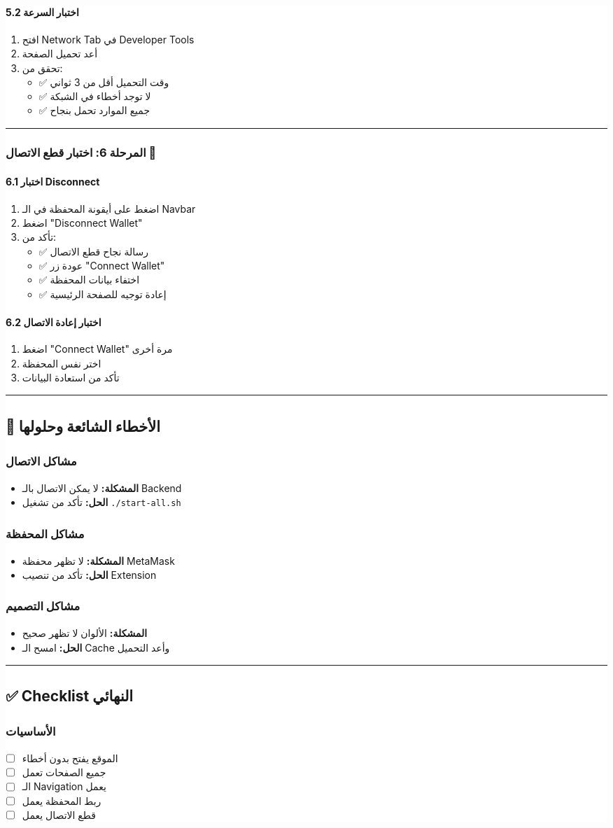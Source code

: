#### 5.2 اختبار السرعة
1. افتح Network Tab في Developer Tools
2. أعد تحميل الصفحة
3. تحقق من:
   - ✅ وقت التحميل أقل من 3 ثواني
   - ✅ لا توجد أخطاء في الشبكة
   - ✅ جميع الموارد تحمل بنجاح

---

### المرحلة 6: اختبار قطع الاتصال 🔌

#### 6.1 اختبار Disconnect
1. اضغط على أيقونة المحفظة في الـ Navbar
2. اضغط "Disconnect Wallet"
3. تأكد من:
   - ✅ رسالة نجاح قطع الاتصال
   - ✅ عودة زر "Connect Wallet"
   - ✅ اختفاء بيانات المحفظة
   - ✅ إعادة توجيه للصفحة الرئيسية

#### 6.2 اختبار إعادة الاتصال
1. اضغط "Connect Wallet" مرة أخرى
2. اختر نفس المحفظة
3. تأكد من استعادة البيانات

---

## 🐛 الأخطاء الشائعة وحلولها

### مشاكل الاتصال
- **المشكلة:** لا يمكن الاتصال بالـ Backend
- **الحل:** تأكد من تشغيل `./start-all.sh`

### مشاكل المحفظة
- **المشكلة:** لا تظهر محفظة MetaMask
- **الحل:** تأكد من تنصيب Extension

### مشاكل التصميم
- **المشكلة:** الألوان لا تظهر صحيح
- **الحل:** امسح الـ Cache وأعد التحميل

---

## ✅ Checklist النهائي

### الأساسيات
- [ ] الموقع يفتح بدون أخطاء
- [ ] جميع الصفحات تعمل
- [ ] الـ Navigation يعمل
- [ ] ربط المحفظة يعمل
- [ ] قطع الاتصال يعمل
